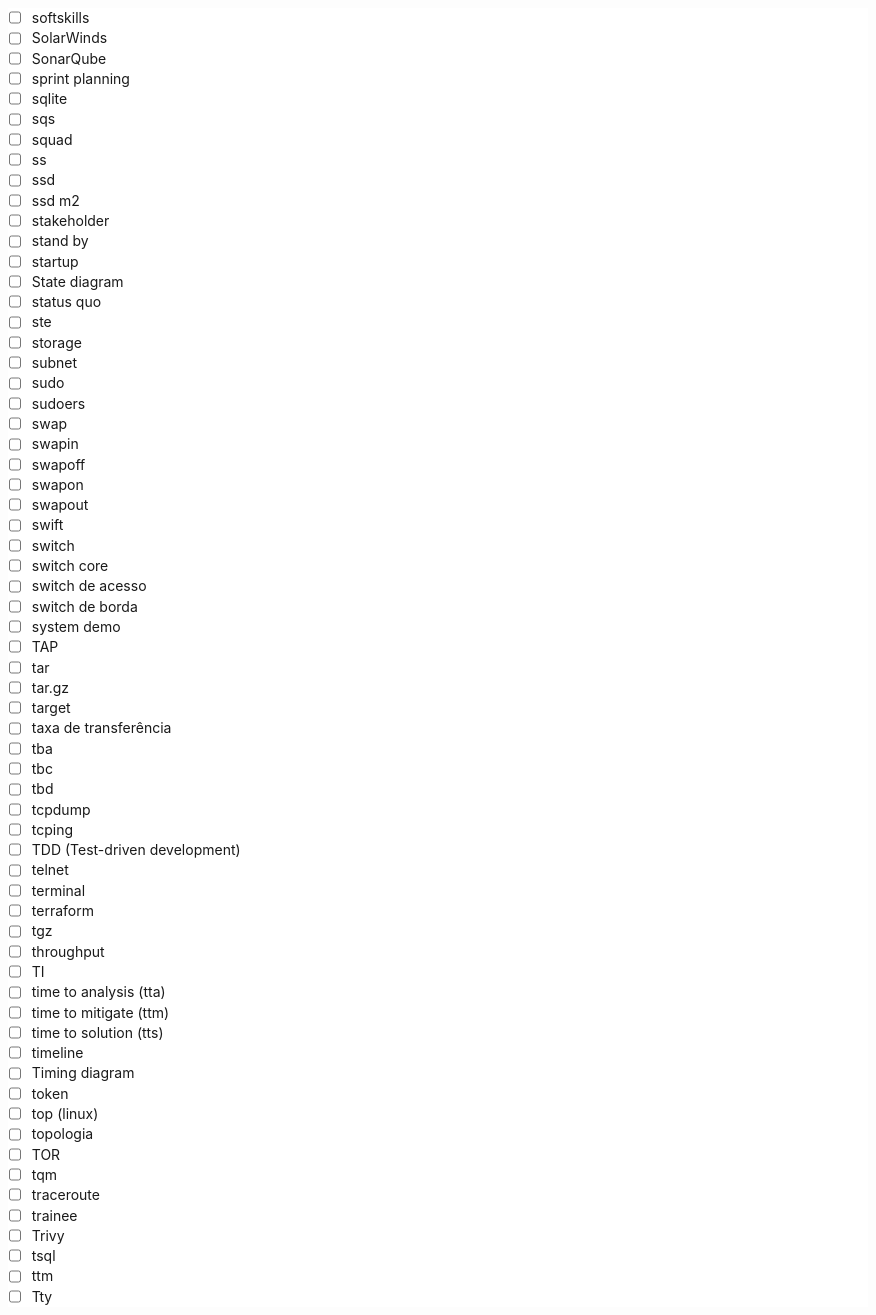- [ ] softskills
- [ ] SolarWinds
- [ ] SonarQube
- [ ] sprint planning
- [ ] sqlite
- [ ] sqs
- [ ] squad
- [ ] ss
- [ ] ssd
- [ ] ssd m2
- [ ] stakeholder
- [ ] stand by
- [ ] startup
- [ ] State diagram
- [ ] status quo
- [ ] ste
- [ ] storage
- [ ] subnet
- [ ] sudo
- [ ] sudoers
- [ ] swap
- [ ] swapin
- [ ] swapoff
- [ ] swapon
- [ ] swapout
- [ ] swift
- [ ] switch
- [ ] switch core
- [ ] switch de acesso
- [ ] switch de borda
- [ ] system demo
- [ ] TAP
- [ ] tar
- [ ] tar.gz
- [ ] target
- [ ] taxa de transferência
- [ ] tba
- [ ] tbc
- [ ] tbd
- [ ] tcpdump
- [ ] tcping
- [ ] TDD (Test-driven development)
- [ ] telnet
- [ ] terminal
- [ ] terraform
- [ ] tgz
- [ ] throughput
- [ ] TI
- [ ] time to analysis (tta)
- [ ] time to mitigate (ttm)
- [ ] time to solution (tts)
- [ ] timeline
- [ ] Timing diagram
- [ ] token
- [ ] top (linux)
- [ ] topologia
- [ ] TOR
- [ ] tqm
- [ ] traceroute
- [ ] trainee
- [ ] Trivy
- [ ] tsql
- [ ] ttm
- [ ] Tty